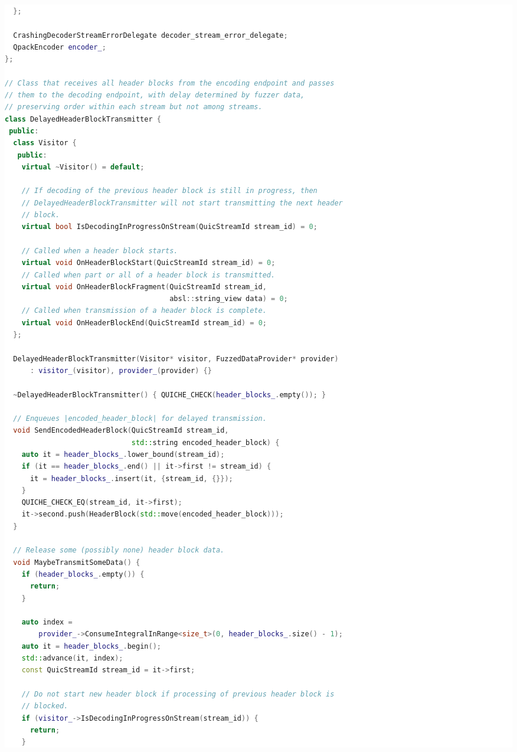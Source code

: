 ```cpp
  };

  CrashingDecoderStreamErrorDelegate decoder_stream_error_delegate;
  QpackEncoder encoder_;
};

// Class that receives all header blocks from the encoding endpoint and passes
// them to the decoding endpoint, with delay determined by fuzzer data,
// preserving order within each stream but not among streams.
class DelayedHeaderBlockTransmitter {
 public:
  class Visitor {
   public:
    virtual ~Visitor() = default;

    // If decoding of the previous header block is still in progress, then
    // DelayedHeaderBlockTransmitter will not start transmitting the next header
    // block.
    virtual bool IsDecodingInProgressOnStream(QuicStreamId stream_id) = 0;

    // Called when a header block starts.
    virtual void OnHeaderBlockStart(QuicStreamId stream_id) = 0;
    // Called when part or all of a header block is transmitted.
    virtual void OnHeaderBlockFragment(QuicStreamId stream_id,
                                       absl::string_view data) = 0;
    // Called when transmission of a header block is complete.
    virtual void OnHeaderBlockEnd(QuicStreamId stream_id) = 0;
  };

  DelayedHeaderBlockTransmitter(Visitor* visitor, FuzzedDataProvider* provider)
      : visitor_(visitor), provider_(provider) {}

  ~DelayedHeaderBlockTransmitter() { QUICHE_CHECK(header_blocks_.empty()); }

  // Enqueues |encoded_header_block| for delayed transmission.
  void SendEncodedHeaderBlock(QuicStreamId stream_id,
                              std::string encoded_header_block) {
    auto it = header_blocks_.lower_bound(stream_id);
    if (it == header_blocks_.end() || it->first != stream_id) {
      it = header_blocks_.insert(it, {stream_id, {}});
    }
    QUICHE_CHECK_EQ(stream_id, it->first);
    it->second.push(HeaderBlock(std::move(encoded_header_block)));
  }

  // Release some (possibly none) header block data.
  void MaybeTransmitSomeData() {
    if (header_blocks_.empty()) {
      return;
    }

    auto index =
        provider_->ConsumeIntegralInRange<size_t>(0, header_blocks_.size() - 1);
    auto it = header_blocks_.begin();
    std::advance(it, index);
    const QuicStreamId stream_id = it->first;

    // Do not start new header block if processing of previous header block is
    // blocked.
    if (visitor_->IsDecodingInProgressOnStream(stream_id)) {
      return;
    }

```